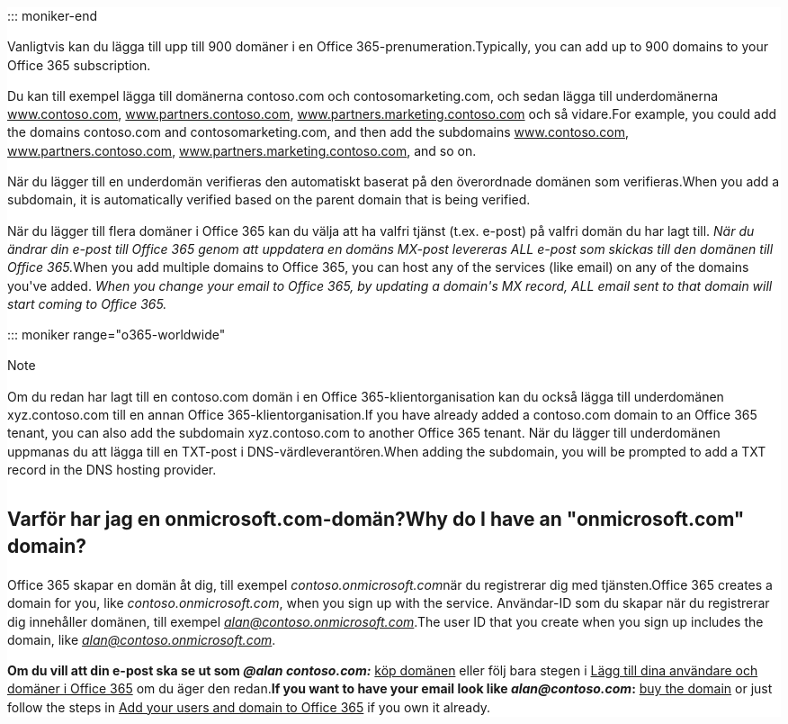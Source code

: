 ::: moniker-end

<span data-ttu-id="5d39f-237">Vanligtvis kan du lägga till upp till 900 domäner i en Office 365-prenumeration.</span><span class="sxs-lookup"><span data-stu-id="5d39f-237">Typically, you can add up to 900 domains to your Office 365 subscription.</span></span>
  
<span data-ttu-id="5d39f-238">Du kan till exempel lägga till domänerna contoso.com och contosomarketing.com, och sedan lägga till underdomänerna www.contoso.com, www.partners.contoso.com, www.partners.marketing.contoso.com och så vidare.</span><span class="sxs-lookup"><span data-stu-id="5d39f-238">For example, you could add the domains contoso.com and contosomarketing.com, and then add the subdomains www.contoso.com, www.partners.contoso.com, www.partners.marketing.contoso.com, and so on.</span></span>
  
<span data-ttu-id="5d39f-239">När du lägger till en underdomän verifieras den automatiskt baserat på den överordnade domänen som verifieras.</span><span class="sxs-lookup"><span data-stu-id="5d39f-239">When you add a subdomain, it is automatically verified based on the parent domain that is being verified.</span></span>
  
<span data-ttu-id="5d39f-p115">När du lägger till flera domäner i Office 365 kan du välja att ha valfri tjänst (t.ex. e-post) på valfri domän du har lagt till.  *När du ändrar din e-post till Office 365 genom att uppdatera en domäns MX-post levereras ALL e-post som skickas till den domänen till Office 365.*</span><span class="sxs-lookup"><span data-stu-id="5d39f-p115">When you add multiple domains to Office 365, you can host any of the services (like email) on any of the domains you've added.  *When you change your email to Office 365, by updating a domain's MX record, ALL email sent to that domain will start coming to Office 365.*</span></span> 
 
::: moniker range="o365-worldwide"

> [!NOTE]
> <span data-ttu-id="5d39f-242">Om du redan har lagt till en contoso.com domän i en Office 365-klientorganisation kan du också lägga till underdomänen xyz.contoso.com till en annan Office 365-klientorganisation.</span><span class="sxs-lookup"><span data-stu-id="5d39f-242">If you have already added a contoso.com domain to an Office 365 tenant, you can also add the subdomain xyz.contoso.com to another Office 365 tenant.</span></span> <span data-ttu-id="5d39f-243">När du lägger till underdomänen uppmanas du att lägga till en TXT-post i DNS-värdleverantören.</span><span class="sxs-lookup"><span data-stu-id="5d39f-243">When adding the subdomain, you will be prompted to add a TXT record in the DNS hosting provider.</span></span>

## <a name="why-do-i-have-an-onmicrosoftcom-domain"></a><span data-ttu-id="5d39f-244">Varför har jag en onmicrosoft.com-domän?</span><span class="sxs-lookup"><span data-stu-id="5d39f-244">Why do I have an "onmicrosoft.com" domain?</span></span>

<span data-ttu-id="5d39f-245">Office 365 skapar en domän åt dig, till exempel *contoso.onmicrosoft.com*när du registrerar dig med tjänsten.</span><span class="sxs-lookup"><span data-stu-id="5d39f-245">Office 365 creates a domain for you, like *contoso.onmicrosoft.com*, when you sign up with the service.</span></span> <span data-ttu-id="5d39f-246">Användar-ID som du skapar när du registrerar dig innehåller domänen, till exempel *alan@contoso.onmicrosoft.com*.</span><span class="sxs-lookup"><span data-stu-id="5d39f-246">The user ID that you create when you sign up includes the domain, like *alan@contoso.onmicrosoft.com*.</span></span> 
  
 <span data-ttu-id="5d39f-247">**Om du vill att din e-post ska se ut som *\@alan contoso.com:*** [köp domänen](../get-help-with-domains/buy-a-domain-name.md) eller följ bara stegen i [Lägg till dina användare och domäner i Office 365](add-domain.md) om du äger den redan.</span><span class="sxs-lookup"><span data-stu-id="5d39f-247">**If you want to have your email look like *alan\@contoso.com*:** [buy the domain](../get-help-with-domains/buy-a-domain-name.md) or just follow the steps in [Add your users and domain to Office 365](add-domain.md) if you own it already.</span></span> 
  